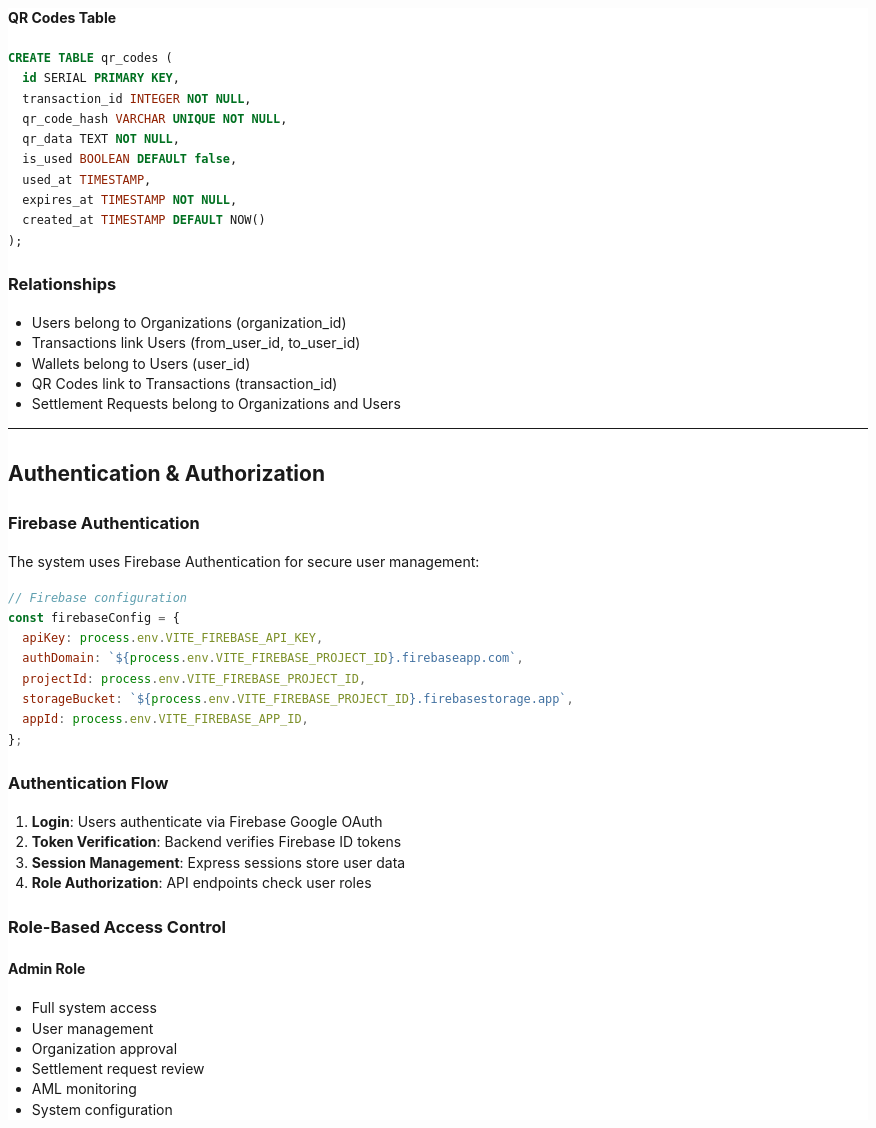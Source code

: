 #### QR Codes Table
```sql
CREATE TABLE qr_codes (
  id SERIAL PRIMARY KEY,
  transaction_id INTEGER NOT NULL,
  qr_code_hash VARCHAR UNIQUE NOT NULL,
  qr_data TEXT NOT NULL,
  is_used BOOLEAN DEFAULT false,
  used_at TIMESTAMP,
  expires_at TIMESTAMP NOT NULL,
  created_at TIMESTAMP DEFAULT NOW()
);
```

### Relationships
- Users belong to Organizations (organization_id)
- Transactions link Users (from_user_id, to_user_id)
- Wallets belong to Users (user_id)
- QR Codes link to Transactions (transaction_id)
- Settlement Requests belong to Organizations and Users

---

## Authentication & Authorization

### Firebase Authentication
The system uses Firebase Authentication for secure user management:

```javascript
// Firebase configuration
const firebaseConfig = {
  apiKey: process.env.VITE_FIREBASE_API_KEY,
  authDomain: `${process.env.VITE_FIREBASE_PROJECT_ID}.firebaseapp.com`,
  projectId: process.env.VITE_FIREBASE_PROJECT_ID,
  storageBucket: `${process.env.VITE_FIREBASE_PROJECT_ID}.firebasestorage.app`,
  appId: process.env.VITE_FIREBASE_APP_ID,
};
```

### Authentication Flow
1. **Login**: Users authenticate via Firebase Google OAuth
2. **Token Verification**: Backend verifies Firebase ID tokens
3. **Session Management**: Express sessions store user data
4. **Role Authorization**: API endpoints check user roles

### Role-Based Access Control

#### Admin Role
- Full system access
- User management
- Organization approval
- Settlement request review
- AML monitoring
- System configuration
